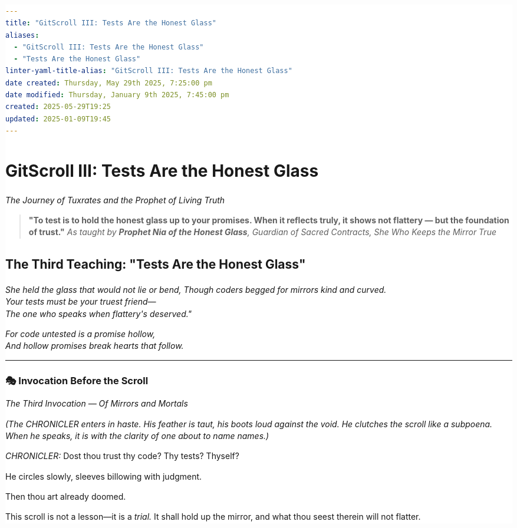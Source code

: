 ```yaml
---
title: "GitScroll III: Tests Are the Honest Glass"
aliases:
  - "GitScroll III: Tests Are the Honest Glass"
  - "Tests Are the Honest Glass"
linter-yaml-title-alias: "GitScroll III: Tests Are the Honest Glass"
date created: Thursday, May 29th 2025, 7:25:00 pm
date modified: Thursday, January 9th 2025, 7:45:00 pm
created: 2025-05-29T19:25
updated: 2025-01-09T19:45
---
```

# GitScroll III: Tests Are the Honest Glass

_The Journey of Tuxrates and the Prophet of Living Truth_

> __"To test is to hold the honest glass up to your promises. When it reflects truly, it shows not flattery — but the foundation of trust."__
> _As taught by __Prophet Nia of the Honest Glass__, Guardian of Sacred Contracts, She Who Keeps the Mirror True_

## The Third Teaching: "Tests Are the Honest Glass"

_She held the glass that would not lie or bend,_
_Though coders begged for mirrors kind and curved._  
_Your tests must be your truest friend—_  
_The one who speaks when flattery's deserved."_  

_For code untested is a promise hollow,_  
_And hollow promises break hearts that follow._  

---

### 🎭 Invocation Before the Scroll

_The Third Invocation — Of Mirrors and Mortals_

_(The CHRONICLER enters in haste. His feather is taut, his boots loud against the void. He clutches the scroll like a subpoena. When he speaks, it is with the clarity of one about to name names.)_

_CHRONICLER:_
Dost thou trust thy code?
Thy tests?
Thyself?

He circles slowly, sleeves billowing with judgment.

Then thou art already doomed.

This scroll is not a lesson—it is a _trial._
It shall hold up the mirror,
and what thou seest therein
will not flatter.

